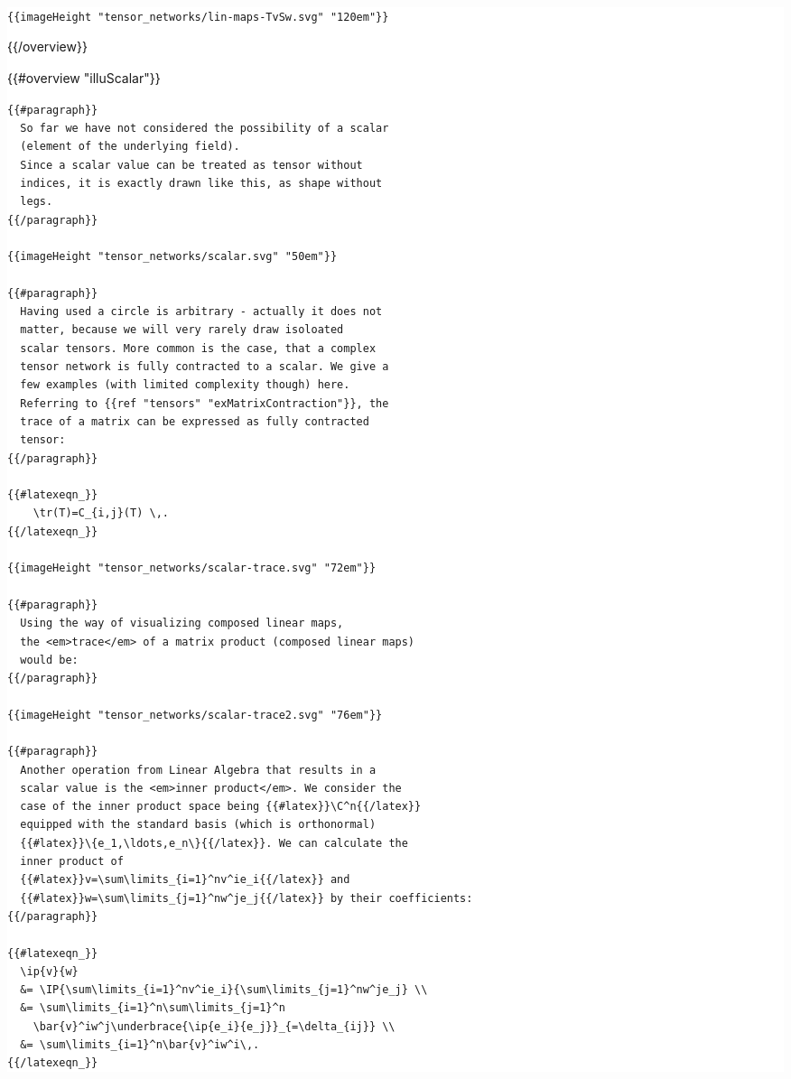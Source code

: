     {{imageHeight "tensor_networks/lin-maps-TvSw.svg" "120em"}}

  {{/overview}}

  {{#overview "illuScalar"}}

    {{#paragraph}}
      So far we have not considered the possibility of a scalar
      (element of the underlying field). 
      Since a scalar value can be treated as tensor without 
      indices, it is exactly drawn like this, as shape without 
      legs.
    {{/paragraph}}

    {{imageHeight "tensor_networks/scalar.svg" "50em"}}

    {{#paragraph}}
      Having used a circle is arbitrary - actually it does not 
      matter, because we will very rarely draw isoloated 
      scalar tensors. More common is the case, that a complex 
      tensor network is fully contracted to a scalar. We give a 
      few examples (with limited complexity though) here.
      Referring to {{ref "tensors" "exMatrixContraction"}}, the 
      trace of a matrix can be expressed as fully contracted 
      tensor:
    {{/paragraph}}

    {{#latexeqn_}}
        \tr(T)=C_{i,j}(T) \,.
    {{/latexeqn_}}

    {{imageHeight "tensor_networks/scalar-trace.svg" "72em"}}

    {{#paragraph}}
      Using the way of visualizing composed linear maps, 
      the <em>trace</em> of a matrix product (composed linear maps)
      would be:
    {{/paragraph}}

    {{imageHeight "tensor_networks/scalar-trace2.svg" "76em"}}

    {{#paragraph}}
      Another operation from Linear Algebra that results in a 
      scalar value is the <em>inner product</em>. We consider the 
      case of the inner product space being {{#latex}}\C^n{{/latex}}
      equipped with the standard basis (which is orthonormal)
      {{#latex}}\{e_1,\ldots,e_n\}{{/latex}}. We can calculate the 
      inner product of 
      {{#latex}}v=\sum\limits_{i=1}^nv^ie_i{{/latex}} and 
      {{#latex}}w=\sum\limits_{j=1}^nw^je_j{{/latex}} by their coefficients:
    {{/paragraph}}

    {{#latexeqn_}}
      \ip{v}{w} 
      &= \IP{\sum\limits_{i=1}^nv^ie_i}{\sum\limits_{j=1}^nw^je_j} \\
      &= \sum\limits_{i=1}^n\sum\limits_{j=1}^n
        \bar{v}^iw^j\underbrace{\ip{e_i}{e_j}}_{=\delta_{ij}} \\
      &= \sum\limits_{i=1}^n\bar{v}^iw^i\,.
    {{/latexeqn_}}
